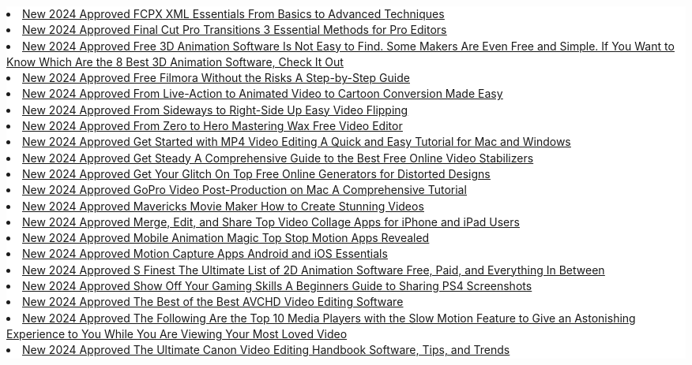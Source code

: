 <li><a href="https://ai-video-tools.techidaily.com/new-2024-approved-fcpx-xml-essentials-from-basics-to-advanced-techniques/"><u>New 2024 Approved FCPX XML Essentials From Basics to Advanced Techniques</u></a></li>
<li><a href="https://ai-video-tools.techidaily.com/new-2024-approved-final-cut-pro-transitions-3-essential-methods-for-pro-editors/"><u>New 2024 Approved Final Cut Pro Transitions 3 Essential Methods for Pro Editors</u></a></li>
<li><a href="https://ai-video-tools.techidaily.com/new-2024-approved-free-3d-animation-software-is-not-easy-to-find-some-makers-are-even-free-and-simple-if-you-want-to-know-which-are-the-8-best-3d-animation-/"><u>New 2024 Approved Free 3D Animation Software Is Not Easy to Find. Some Makers Are Even Free and Simple. If You Want to Know Which Are the 8 Best 3D Animation Software, Check It Out</u></a></li>
<li><a href="https://ai-video-tools.techidaily.com/new-2024-approved-free-filmora-without-the-risks-a-step-by-step-guide/"><u>New 2024 Approved Free Filmora Without the Risks A Step-by-Step Guide</u></a></li>
<li><a href="https://ai-video-tools.techidaily.com/new-2024-approved-from-live-action-to-animated-video-to-cartoon-conversion-made-easy/"><u>New 2024 Approved From Live-Action to Animated Video to Cartoon Conversion Made Easy</u></a></li>
<li><a href="https://ai-video-tools.techidaily.com/new-2024-approved-from-sideways-to-right-side-up-easy-video-flipping/"><u>New 2024 Approved From Sideways to Right-Side Up Easy Video Flipping</u></a></li>
<li><a href="https://ai-video-tools.techidaily.com/new-2024-approved-from-zero-to-hero-mastering-wax-free-video-editor/"><u>New 2024 Approved From Zero to Hero Mastering Wax Free Video Editor</u></a></li>
<li><a href="https://ai-video-tools.techidaily.com/new-2024-approved-get-started-with-mp4-video-editing-a-quick-and-easy-tutorial-for-mac-and-windows/"><u>New 2024 Approved Get Started with MP4 Video Editing A Quick and Easy Tutorial for Mac and Windows</u></a></li>
<li><a href="https://ai-video-tools.techidaily.com/new-2024-approved-get-steady-a-comprehensive-guide-to-the-best-free-online-video-stabilizers/"><u>New 2024 Approved Get Steady A Comprehensive Guide to the Best Free Online Video Stabilizers</u></a></li>
<li><a href="https://ai-video-tools.techidaily.com/new-2024-approved-get-your-glitch-on-top-free-online-generators-for-distorted-designs/"><u>New 2024 Approved Get Your Glitch On Top Free Online Generators for Distorted Designs</u></a></li>
<li><a href="https://ai-video-tools.techidaily.com/new-2024-approved-gopro-video-post-production-on-mac-a-comprehensive-tutorial/"><u>New 2024 Approved GoPro Video Post-Production on Mac A Comprehensive Tutorial</u></a></li>
<li><a href="https://ai-video-tools.techidaily.com/new-2024-approved-mavericks-movie-maker-how-to-create-stunning-videos/"><u>New 2024 Approved Mavericks Movie Maker How to Create Stunning Videos</u></a></li>
<li><a href="https://ai-video-tools.techidaily.com/new-2024-approved-merge-edit-and-share-top-video-collage-apps-for-iphone-and-ipad-users/"><u>New 2024 Approved Merge, Edit, and Share Top Video Collage Apps for iPhone and iPad Users</u></a></li>
<li><a href="https://ai-video-tools.techidaily.com/new-2024-approved-mobile-animation-magic-top-stop-motion-apps-revealed/"><u>New 2024 Approved Mobile Animation Magic Top Stop Motion Apps Revealed</u></a></li>
<li><a href="https://ai-video-tools.techidaily.com/new-2024-approved-motion-capture-apps-android-and-ios-essentials/"><u>New 2024 Approved Motion Capture Apps Android and iOS Essentials</u></a></li>
<li><a href="https://ai-video-tools.techidaily.com/new-2024-approved-s-finest-the-ultimate-list-of-2d-animation-software-free-paid-and-everything-in-between/"><u>New 2024 Approved S Finest The Ultimate List of 2D Animation Software Free, Paid, and Everything In Between</u></a></li>
<li><a href="https://ai-video-tools.techidaily.com/new-2024-approved-show-off-your-gaming-skills-a-beginners-guide-to-sharing-ps4-screenshots/"><u>New 2024 Approved Show Off Your Gaming Skills A Beginners Guide to Sharing PS4 Screenshots</u></a></li>
<li><a href="https://ai-video-tools.techidaily.com/new-2024-approved-the-best-of-the-best-avchd-video-editing-software/"><u>New 2024 Approved The Best of the Best AVCHD Video Editing Software</u></a></li>
<li><a href="https://ai-video-tools.techidaily.com/new-2024-approved-the-following-are-the-top-10-media-players-with-the-slow-motion-feature-to-give-an-astonishing-experience-to-you-while-you-are-viewing-you/"><u>New 2024 Approved The Following Are the Top 10 Media Players with the Slow Motion Feature to Give an Astonishing Experience to You While You Are Viewing Your Most Loved Video</u></a></li>
<li><a href="https://ai-video-tools.techidaily.com/new-2024-approved-the-ultimate-canon-video-editing-handbook-software-tips-and-trends/"><u>New 2024 Approved The Ultimate Canon Video Editing Handbook Software, Tips, and Trends</u></a></li>